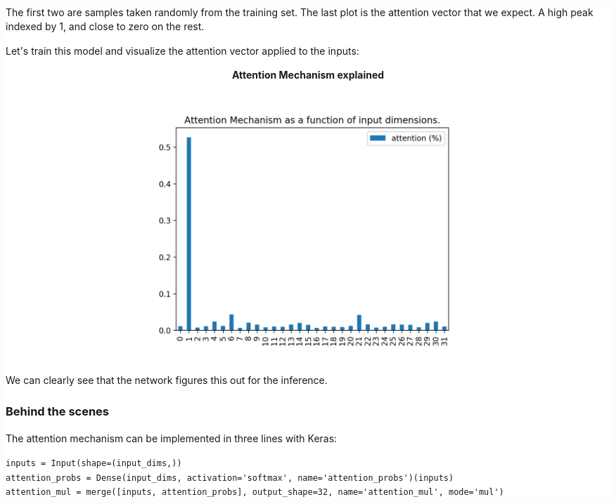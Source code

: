 
The first two are samples taken randomly from the training set. The last plot is the attention vector that we expect. A high peak indexed by 1, and close to zero on the rest.

Let's train this model and visualize the attention vector applied to the inputs:

<p align="center">
  <b>Attention Mechanism explained</b><br><br>
  <img src="assets/1.png" width="500">
</p>

We can clearly see that the network figures this out for the inference.

### Behind the scenes

The attention mechanism can be implemented in three lines with Keras:
```
inputs = Input(shape=(input_dims,))
attention_probs = Dense(input_dims, activation='softmax', name='attention_probs')(inputs)
attention_mul = merge([inputs, attention_probs], output_shape=32, name='attention_mul', mode='mul')
```
